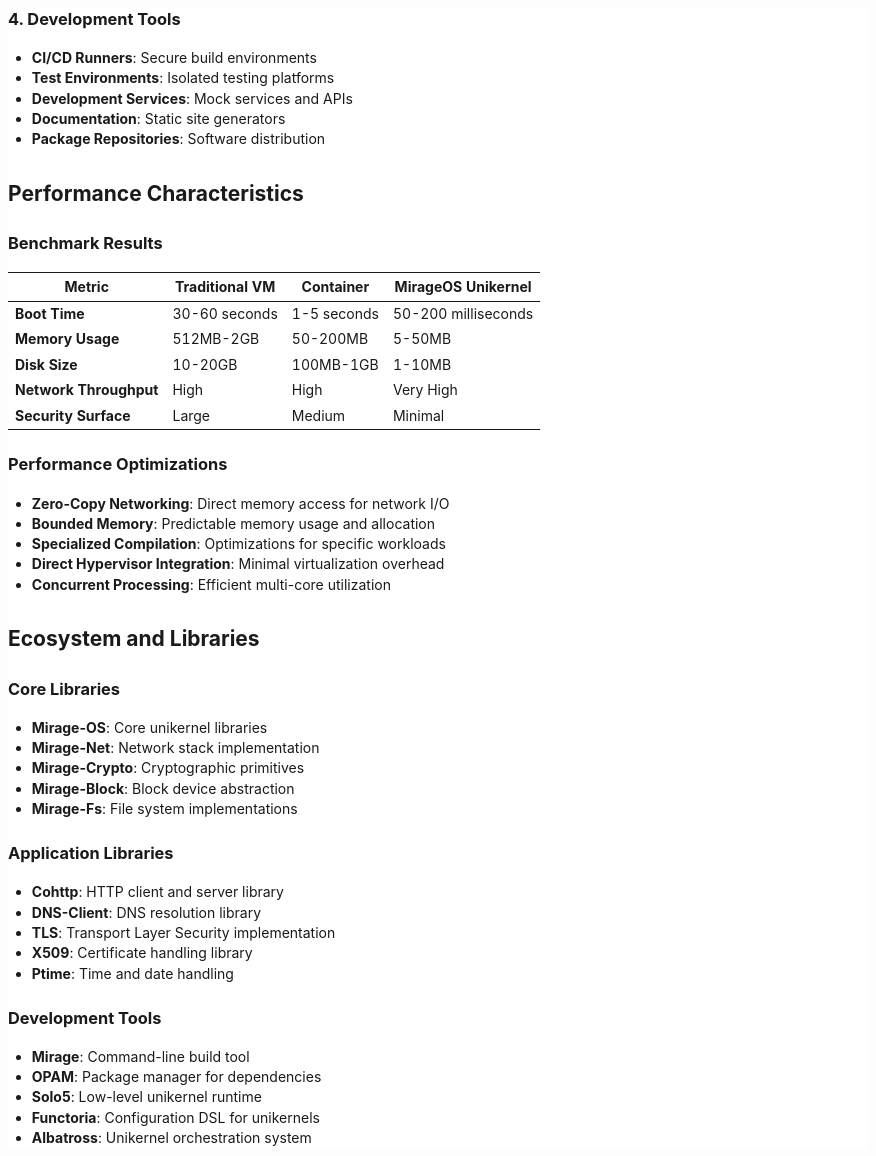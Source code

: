 ### 4. Development Tools
- **CI/CD Runners**: Secure build environments
- **Test Environments**: Isolated testing platforms
- **Development Services**: Mock services and APIs
- **Documentation**: Static site generators
- **Package Repositories**: Software distribution

## Performance Characteristics

### Benchmark Results
| Metric | Traditional VM | Container | MirageOS Unikernel |
|--------|----------------|-----------|-------------------|
| **Boot Time** | 30-60 seconds | 1-5 seconds | 50-200 milliseconds |
| **Memory Usage** | 512MB-2GB | 50-200MB | 5-50MB |
| **Disk Size** | 10-20GB | 100MB-1GB | 1-10MB |
| **Network Throughput** | High | High | Very High |
| **Security Surface** | Large | Medium | Minimal |

### Performance Optimizations
- **Zero-Copy Networking**: Direct memory access for network I/O
- **Bounded Memory**: Predictable memory usage and allocation
- **Specialized Compilation**: Optimizations for specific workloads
- **Direct Hypervisor Integration**: Minimal virtualization overhead
- **Concurrent Processing**: Efficient multi-core utilization

## Ecosystem and Libraries

### Core Libraries
- **Mirage-OS**: Core unikernel libraries
- **Mirage-Net**: Network stack implementation
- **Mirage-Crypto**: Cryptographic primitives
- **Mirage-Block**: Block device abstraction
- **Mirage-Fs**: File system implementations

### Application Libraries
- **Cohttp**: HTTP client and server library
- **DNS-Client**: DNS resolution library
- **TLS**: Transport Layer Security implementation
- **X509**: Certificate handling library
- **Ptime**: Time and date handling

### Development Tools
- **Mirage**: Command-line build tool
- **OPAM**: Package manager for dependencies
- **Solo5**: Low-level unikernel runtime
- **Functoria**: Configuration DSL for unikernels
- **Albatross**: Unikernel orchestration system
